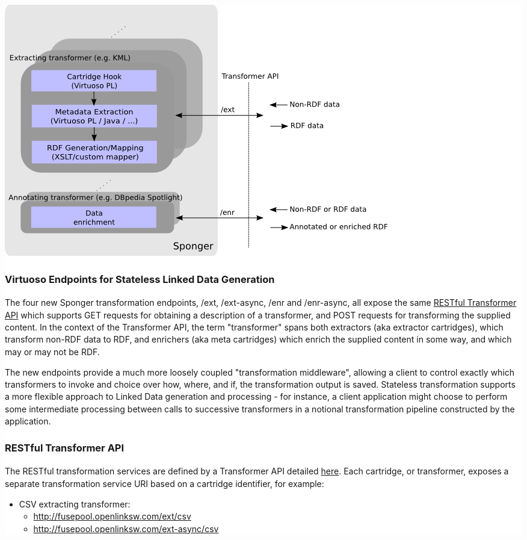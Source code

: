 ![Stateless transformation endpoints](./img/sponger_stateless_tx_endpoints.png "Stateless transformation endpoints")

<a id="virtuoso-endpoints-for-stateless-ld-generation"></a>
### Virtuoso Endpoints for Stateless Linked Data Generation

The four new Sponger transformation endpoints, /ext, /ext-async, /enr and /enr-async, all expose the same [RESTful Transformer API](#restful-transformer-api) which supports GET requests for obtaining a description of a transformer, and POST requests for transforming the supplied content. In the context of the Transformer API, the term "transformer" spans both extractors (aka extractor cartridges), which transform non-RDF data to RDF, and enrichers (aka meta cartridges) which enrich the supplied content in some way, and which may or may not be RDF.

The new endpoints provide a much more loosely coupled "transformation middleware", allowing a client to control exactly which transformers to invoke and choice over how, where, and if, the transformation output is saved. Stateless transformation supports a more flexible approach to Linked Data generation and processing - for instance, a client application might choose to perform some intermediate processing between calls to successive transformers in a notional transformation pipeline constructed by the application.


<a id="restful-transformer-api"></a>
### RESTful Transformer API

The RESTful transformation services are defined by a Transformer API detailed [here](https://github.com/fusepoolP3/overall-architecture/blob/master/transformer-api.md "Transformer API Definition - GitHub").  Each cartridge, or transformer, exposes a separate transformation service URI based on a cartridge identifier, for example:

* CSV extracting transformer:
  * http://fusepool.openlinksw.com/ext/csv
  * http://fusepool.openlinksw.com/ext-async/csv
